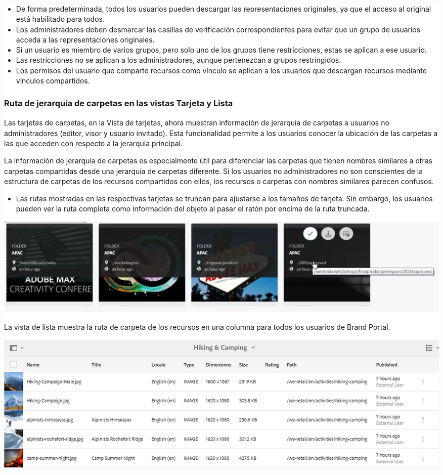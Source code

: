 * De forma predeterminada, todos los usuarios pueden descargar las representaciones originales, ya que el acceso al original está habilitado para todos.
* Los administradores deben desmarcar las casillas de verificación correspondientes para evitar que un grupo de usuarios acceda a las representaciones originales.
* Si un usuario es miembro de varios grupos, pero solo uno de los grupos tiene restricciones, estas se aplican a ese usuario.
* Las restricciones no se aplican a los administradores, aunque pertenezcan a grupos restringidos.
* Los permisos del usuario que comparte recursos como vínculo se aplican a los usuarios que descargan recursos mediante vínculos compartidos.

### Ruta de jerarquía de carpetas en las vistas Tarjeta y Lista

Las tarjetas de carpetas, en la Vista de tarjetas, ahora muestran información de jerarquía de carpetas a usuarios no administradores (editor, visor y usuario invitado). Esta funcionalidad permite a los usuarios conocer la ubicación de las carpetas a las que acceden con respecto a la jerarquía principal.

La información de jerarquía de carpetas es especialmente útil para diferenciar las carpetas que tienen nombres similares a otras carpetas compartidas desde una jerarquía de carpetas diferente. Si los usuarios no administradores no son conscientes de la estructura de carpetas de los recursos compartidos con ellos, los recursos o carpetas con nombres similares parecen confusos.

* Las rutas mostradas en las respectivas tarjetas se truncan para ajustarse a los tamaños de tarjeta. Sin embargo, los usuarios pueden ver la ruta completa como información del objeto al pasar el ratón por encima de la ruta truncada.

![](assets/folder-hierarchy1-1.png)

La vista de lista muestra la ruta de carpeta de los recursos en una columna para todos los usuarios de Brand Portal.

![](assets/list-view-1.png)

